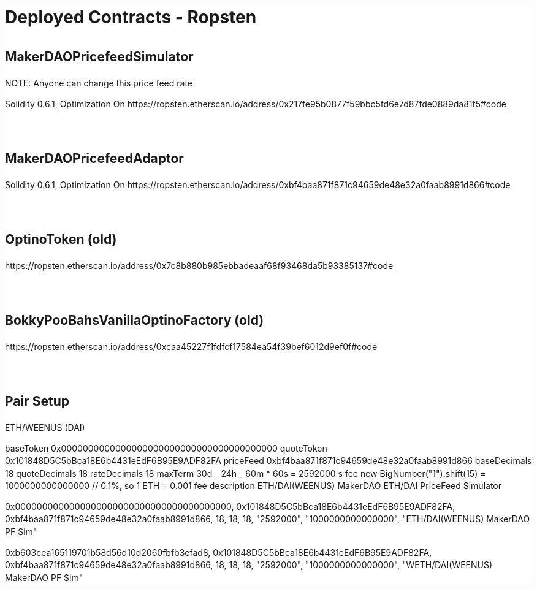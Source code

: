 # Deployed Contracts - Ropsten

## MakerDAOPricefeedSimulator

NOTE: Anyone can change this price feed rate

Solidity 0.6.1, Optimization On
https://ropsten.etherscan.io/address/0x217fe95b0877f59bbc5fd6e7d87fde0889da81f5#code

<br />

## MakerDAOPricefeedAdaptor

Solidity 0.6.1, Optimization On
https://ropsten.etherscan.io/address/0xbf4baa871f871c94659de48e32a0faab8991d866#code

<br />

## OptinoToken (old)

https://ropsten.etherscan.io/address/0x7c8b880b985ebbadeaaf68f93468da5b93385137#code

<br />

## BokkyPooBahsVanillaOptinoFactory (old)

https://ropsten.etherscan.io/address/0xcaa45227f1fdfcf17584ea54f39bef6012d9ef0f#code

<br />

## Pair Setup

ETH/WEENUS (DAI)

baseToken 0x0000000000000000000000000000000000000000
quoteToken 0x101848D5C5bBca18E6b4431eEdF6B95E9ADF82FA
priceFeed 0xbf4baa871f871c94659de48e32a0faab8991d866
baseDecimals 18
quoteDecimals 18
rateDecimals 18
maxTerm 30d _ 24h _ 60m \* 60s = 2592000 s
fee new BigNumber("1").shift(15) = 1000000000000000 // 0.1%, so 1 ETH = 0.001 fee
description ETH/DAI(WEENUS) MakerDAO ETH/DAI PriceFeed Simulator

0x0000000000000000000000000000000000000000, 0x101848D5C5bBca18E6b4431eEdF6B95E9ADF82FA, 0xbf4baa871f871c94659de48e32a0faab8991d866, 18, 18, 18, "2592000", "1000000000000000", "ETH/DAI(WEENUS) MakerDAO PF Sim"

0xb603cea165119701b58d56d10d2060fbfb3efad8, 0x101848D5C5bBca18E6b4431eEdF6B95E9ADF82FA, 0xbf4baa871f871c94659de48e32a0faab8991d866, 18, 18, 18, "2592000", "1000000000000000", "WETH/DAI(WEENUS) MakerDAO PF Sim"
